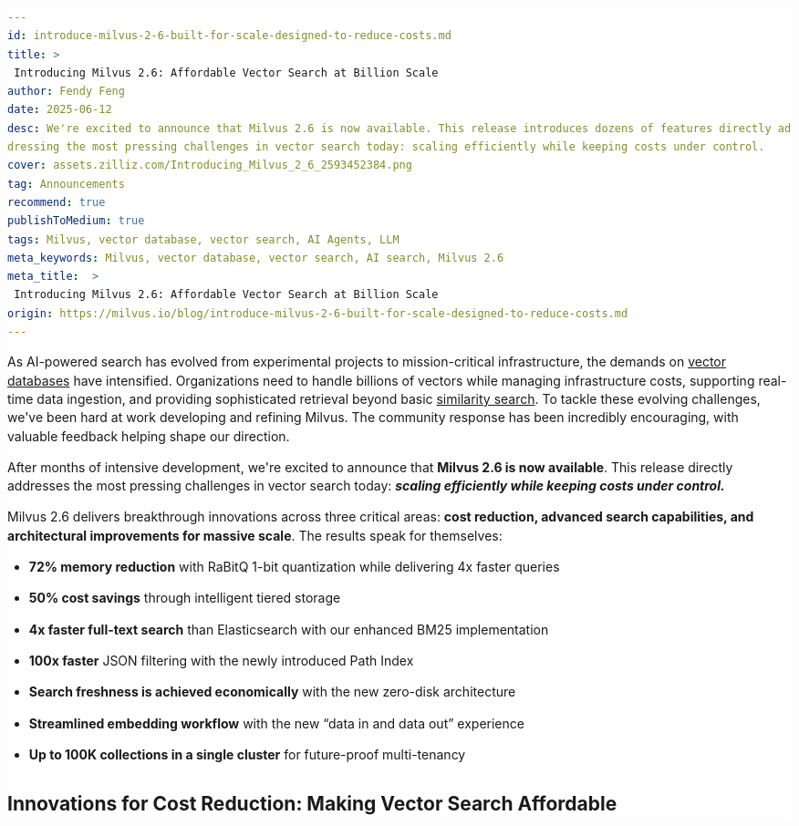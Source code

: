```yaml
---
id: introduce-milvus-2-6-built-for-scale-designed-to-reduce-costs.md
title: >
 Introducing Milvus 2.6: Affordable Vector Search at Billion Scale
author: Fendy Feng
date: 2025-06-12
desc: We're excited to announce that Milvus 2.6 is now available. This release introduces dozens of features directly addressing the most pressing challenges in vector search today: scaling efficiently while keeping costs under control.
cover: assets.zilliz.com/Introducing_Milvus_2_6_2593452384.png
tag: Announcements
recommend: true
publishToMedium: true
tags: Milvus, vector database, vector search, AI Agents, LLM
meta_keywords: Milvus, vector database, vector search, AI search, Milvus 2.6
meta_title:  >
 Introducing Milvus 2.6: Affordable Vector Search at Billion Scale
origin: https://milvus.io/blog/introduce-milvus-2-6-built-for-scale-designed-to-reduce-costs.md
---
```


As AI-powered search has evolved from experimental projects to mission-critical infrastructure, the demands on [vector databases](https://milvus.io/blog/what-is-a-vector-database.md) have intensified. Organizations need to handle billions of vectors while managing infrastructure costs, supporting real-time data ingestion, and providing sophisticated retrieval beyond basic [similarity search](https://zilliz.com/learn/vector-similarity-search). To tackle these evolving challenges, we've been hard at work developing and refining Milvus. The community response has been incredibly encouraging, with valuable feedback helping shape our direction. 

After months of intensive development, we're excited to announce that **Milvus 2.6 is now available**. This release directly addresses the most pressing challenges in vector search today: **_scaling efficiently while keeping costs under control._**

Milvus 2.6 delivers breakthrough innovations across three critical areas: **cost reduction, advanced search capabilities, and architectural improvements for massive scale**. The results speak for themselves:

- **72% memory reduction** with RaBitQ 1-bit quantization while delivering 4x faster queries

- **50% cost savings** through intelligent tiered storage

- **4x faster full-text search** than Elasticsearch with our enhanced BM25 implementation

- **100x faster** JSON filtering with the newly introduced Path Index

- **Search freshness is achieved economically** with the new zero-disk architecture 

- **Streamlined embedding workflow** with the new “data in and data out” experience 

- **Up to 100K collections in a single cluster** for future-proof multi-tenancy


## Innovations for Cost Reduction: Making Vector Search Affordable
